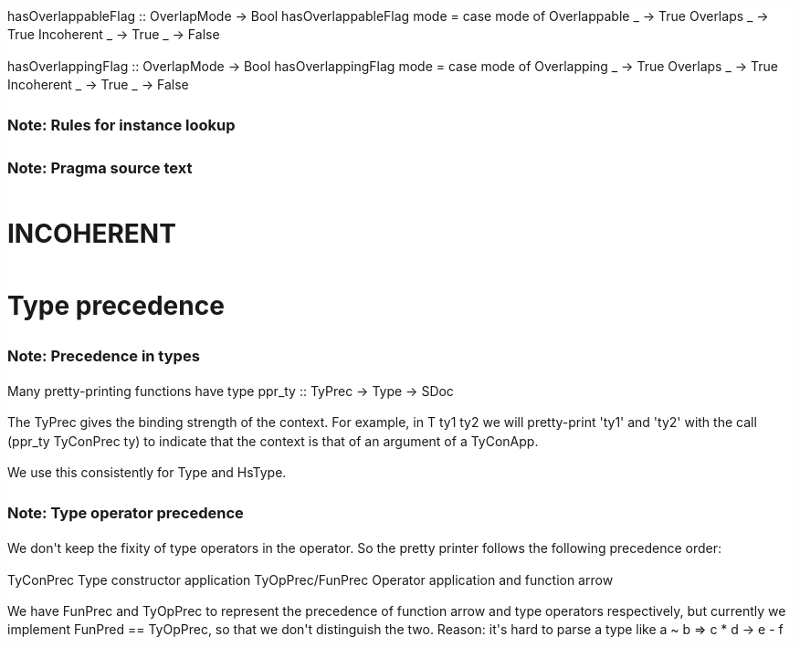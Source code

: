 hasOverlappableFlag :: OverlapMode -> Bool
hasOverlappableFlag mode =
  case mode of
    Overlappable _ -> True
    Overlaps     _ -> True
    Incoherent   _ -> True
    _              -> False

hasOverlappingFlag :: OverlapMode -> Bool
hasOverlappingFlag mode =
  case mode of
    Overlapping  _ -> True
    Overlaps     _ -> True
    Incoherent   _ -> True
    _              -> False

### Note: Rules for instance lookup

### Note: Pragma source text

# INCOHERENT 

# Type precedence


### Note: Precedence in types

Many pretty-printing functions have type
    ppr_ty :: TyPrec -> Type -> SDoc

The TyPrec gives the binding strength of the context.  For example, in
   T ty1 ty2
we will pretty-print 'ty1' and 'ty2' with the call
  (ppr_ty TyConPrec ty)
to indicate that the context is that of an argument of a TyConApp.

We use this consistently for Type and HsType.

### Note: Type operator precedence

We don't keep the fixity of type operators in the operator. So the
pretty printer follows the following precedence order:

   TyConPrec         Type constructor application
   TyOpPrec/FunPrec  Operator application and function arrow

We have FunPrec and TyOpPrec to represent the precedence of function
arrow and type operators respectively, but currently we implement
FunPred == TyOpPrec, so that we don't distinguish the two. Reason:
it's hard to parse a type like
    a ~ b => c * d -> e - f
